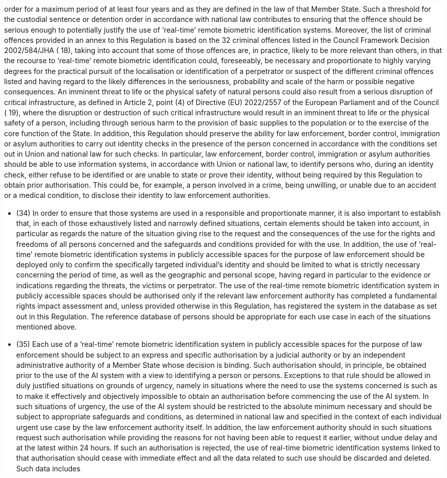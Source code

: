 order for a maximum period of at least four years and as they are defined in the law of that Member State. Such a threshold for the custodial sentence or detention order in accordance with national law contributes to ensuring that the offence should be serious enough to potentially justify the use of ‘real-time’ remote biometric identification systems. Moreover, the list of criminal offences provided in an annex to this Regulation is based on the 32 criminal offences listed in the Council Framework Decision 2002/584/JHA ( 18), taking into account that some of those offences are, in practice, likely to be more relevant than others, in that the recourse to ‘real-time’ remote biometric identification could, foreseeably, be necessary and proportionate to highly varying degrees for the practical pursuit of the localisation or identification of a perpetrator or suspect of the different criminal offences listed and having regard to the likely differences in the seriousness, probability and scale of the harm or possible negative consequences. An imminent threat to life or the physical safety of natural persons could also result from a serious disruption of critical infrastructure, as defined in Article 2, point (4) of Directive (EU) 2022/2557 of the European Parliament and of the Council ( 19), where the disruption or destruction of such critical infrastructure would result in an imminent threat to life or the physical safety of a person, including through serious harm to the provision of basic supplies to the population or to the exercise of the core function of the State. In addition, this Regulation should preserve the ability for law enforcement, border control, immigration or asylum authorities to carry out identity checks in the presence of the person concerned in accordance with the conditions set out in Union and national law for such checks. In particular, law enforcement, border control, immigration or asylum authorities should be able to use information systems, in accordance with Union or national law, to identify persons who, during an identity check, either refuse to be identified or are unable to state or prove their identity, without being required by this Regulation to obtain prior authorisation. This could be, for example, a person involved in a crime, being unwilling, or unable due to an accident or a medical condition, to disclose their identity to law enforcement authorities.

* (34) In order to ensure that those systems are used in a responsible and proportionate manner, it is also important to establish that, in each of those exhaustively listed and narrowly defined situations, certain elements should be taken into account, in particular as regards the nature of the situation giving rise to the request and the consequences of the use for the rights and freedoms of all persons concerned and the safeguards and conditions provided for with the use. In addition, the use of ‘real-time’ remote biometric identification systems in publicly accessible spaces for the purpose of law enforcement should be deployed only to confirm the specifically targeted individual’s identity and should be limited to what is strictly necessary concerning the period of time, as well as the geographic and personal scope, having regard in particular to the evidence or indications regarding the threats, the victims or perpetrator. The use of the real-time remote biometric identification system in publicly accessible spaces should be authorised only if the relevant law enforcement authority has completed a fundamental rights impact assessment and, unless provided otherwise in this Regulation, has registered the system in the database as set out in this Regulation. The reference database of persons should be appropriate for each use case in each of the situations mentioned above.

* (35) Each use of a ‘real-time’ remote biometric identification system in publicly accessible spaces for the purpose of law enforcement should be subject to an express and specific authorisation by a judicial authority or by an independent administrative authority of a Member State whose decision is binding. Such authorisation should, in principle, be obtained prior to the use of the AI system with a view to identifying a person or persons. Exceptions to that rule should be allowed in duly justified situations on grounds of urgency, namely in situations where the need to use the systems concerned is such as to make it effectively and objectively impossible to obtain an authorisation before commencing the use of the AI system. In such situations of urgency, the use of the AI system should be restricted to the absolute minimum necessary and should be subject to appropriate safeguards and conditions, as determined in national law and specified in the context of each individual urgent use case by the law enforcement authority itself. In addition, the law enforcement authority should in such situations request such authorisation while providing the reasons for not having been able to request it earlier, without undue delay and at the latest within 24 hours. If such an authorisation is rejected, the use of real-time biometric identification systems linked to that authorisation should cease with immediate effect and all the data related to such use should be discarded and deleted. Such data includes
